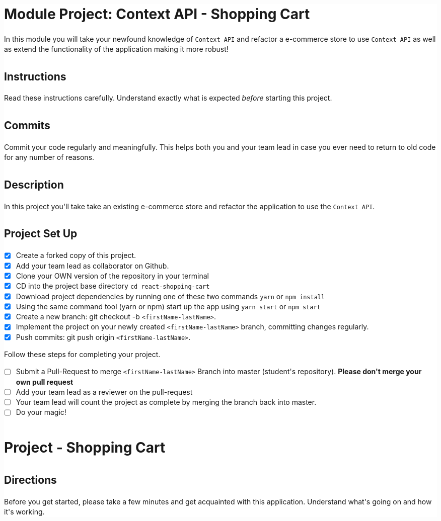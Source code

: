 # Module Project: Context API - Shopping Cart

In this module you will take your newfound knowledge of `Context API` and refactor a e-commerce store to use `Context API` as well as extend the functionality of the application making it more robust!

## Instructions

Read these instructions carefully. Understand exactly what is expected _before_ starting this project.

## Commits

Commit your code regularly and meaningfully. This helps both you and your team lead in case you ever need to return to old code for any number of reasons.

## Description

In this project you'll take take an existing e-commerce store and refactor the application to use the `Context API`.

## Project Set Up

- [X] Create a forked copy of this project.
- [X] Add your team lead as collaborator on Github.
- [X] Clone your OWN version of the repository in your terminal
- [X] CD into the project base directory `cd react-shopping-cart`
- [X] Download project dependencies by running one of these two commands `yarn` or `npm install`
- [X] Using the same command tool (yarn or npm) start up the app using `yarn start` or `npm start`
- [X] Create a new branch: git checkout -b `<firstName-lastName>`.
- [X] Implement the project on your newly created `<firstName-lastName>` branch, committing changes regularly.
- [X] Push commits: git push origin `<firstName-lastName>`.

Follow these steps for completing your project.

- [ ] Submit a Pull-Request to merge `<firstName-lastName>` Branch into master (student's repository). **Please don't merge your own pull request**
- [ ] Add your team lead as a reviewer on the pull-request
- [ ] Your team lead will count the project as complete by merging the branch back into master.
- [ ] Do your magic!

# Project - Shopping Cart

## Directions

Before you get started, please take a few minutes and get acquainted with this application. Understand what's going on and how it's working.
